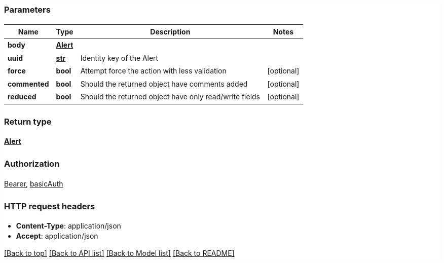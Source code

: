 ### Parameters

Name | Type | Description  | Notes
------------- | ------------- | ------------- | -------------
 **body** | [**Alert**](Alert.md)|  | 
 **uuid** | [**str**](.md)| Identity key of the Alert | 
 **force** | **bool**| Attempt force the action with less validation | [optional] 
 **commented** | **bool**| Should the returned object have comments added | [optional] 
 **reduced** | **bool**| Should the returned object have only read/write fields | [optional] 

### Return type

[**Alert**](Alert.md)

### Authorization

[Bearer](../README.md#Bearer), [basicAuth](../README.md#basicAuth)

### HTTP request headers

 - **Content-Type**: application/json
 - **Accept**: application/json

[[Back to top]](#) [[Back to API list]](../README.md#documentation-for-api-endpoints) [[Back to Model list]](../README.md#documentation-for-models) [[Back to README]](../README.md)

